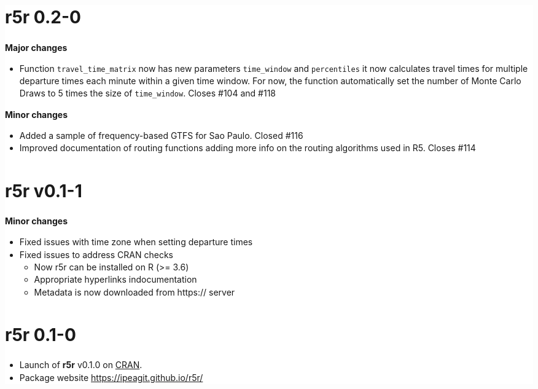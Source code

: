 # r5r 0.2-0

**Major changes** 

* Function `travel_time_matrix` now has new parameters `time_window` and
`percentiles` it now calculates travel times for multiple departure times each 
minute within a given time window. For now, the function automatically set the
number of Monte Carlo Draws to 5 times the size of `time_window`. Closes #104 
and #118

**Minor changes**

* Added a sample of frequency-based GTFS for Sao Paulo. Closed #116
* Improved documentation of routing functions adding more info on the routing 
algorithms used in R5. Closes #114

# r5r v0.1-1

**Minor changes**

* Fixed issues with time zone when setting departure times
* Fixed issues to address CRAN checks
  * Now r5r can be installed on R (>= 3.6)
  * Appropriate hyperlinks indocumentation
  * Metadata is now downloaded from https:// server

# r5r 0.1-0

* Launch of **r5r** v0.1.0 on [CRAN](https://CRAN.R-project.org/package=r5r).
* Package website https://ipeagit.github.io/r5r/
